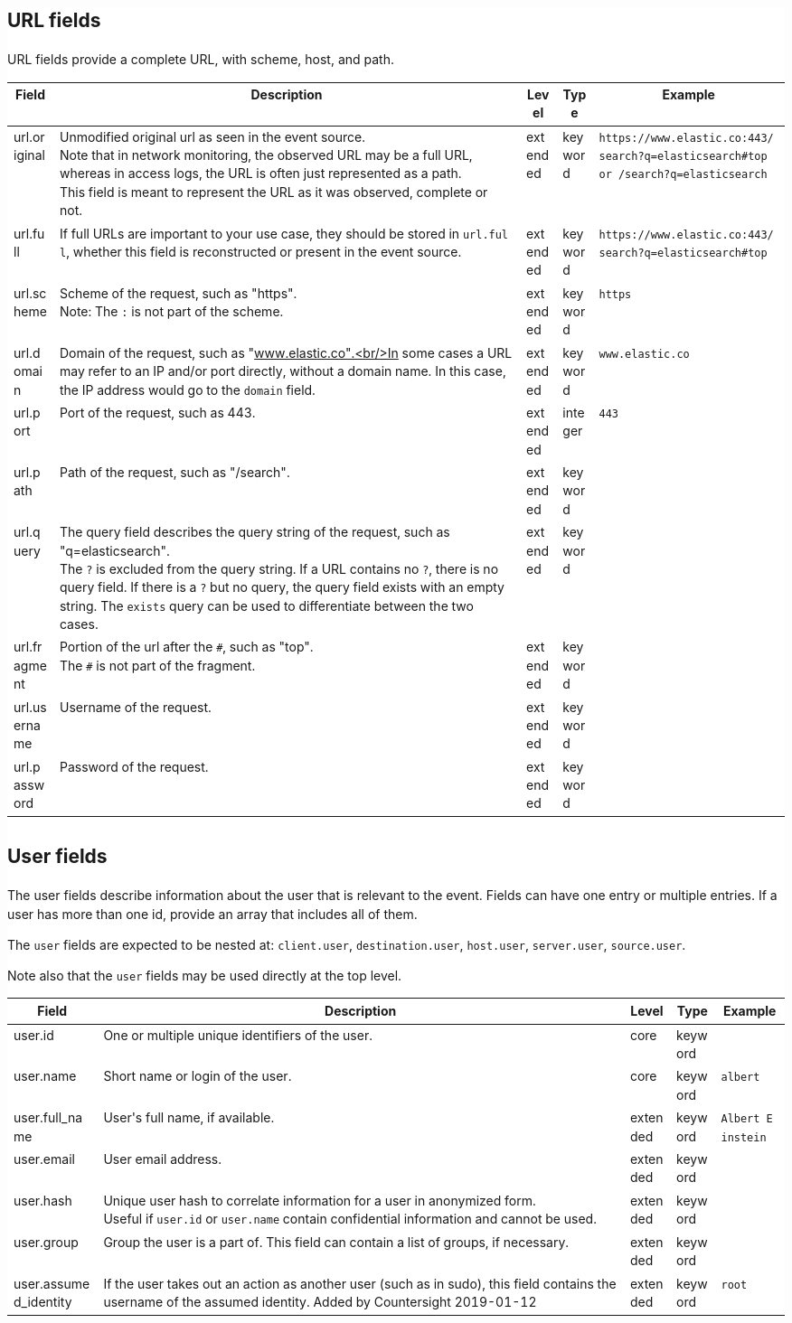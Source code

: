 
## <a name="url"></a> URL fields

URL fields provide a complete URL, with scheme, host, and path.


| Field  | Description  | Level  | Type  | Example  |
|---|---|---|---|---|
| <a name="url.original"></a>url.original | Unmodified original url as seen in the event source.<br/>Note that in network monitoring, the observed URL may be a full URL, whereas in access logs, the URL is often just represented as a path.<br/>This field is meant to represent the URL as it was observed, complete or not. | extended | keyword | `https://www.elastic.co:443/search?q=elasticsearch#top or /search?q=elasticsearch` |
| <a name="url.full"></a>url.full | If full URLs are important to your use case, they should be stored in `url.full`, whether this field is reconstructed or present in the event source. | extended | keyword | `https://www.elastic.co:443/search?q=elasticsearch#top` |
| <a name="url.scheme"></a>url.scheme | Scheme of the request, such as "https".<br/>Note: The `:` is not part of the scheme. | extended | keyword | `https` |
| <a name="url.domain"></a>url.domain | Domain of the request, such as "www.elastic.co".<br/>In some cases a URL may refer to an IP and/or port directly, without a domain name. In this case, the IP address would go to the `domain` field. | extended | keyword | `www.elastic.co` |
| <a name="url.port"></a>url.port | Port of the request, such as 443. | extended | integer | `443` |
| <a name="url.path"></a>url.path | Path of the request, such as "/search". | extended | keyword |  |
| <a name="url.query"></a>url.query | The query field describes the query string of the request, such as "q=elasticsearch".<br/>The `?` is excluded from the query string. If a URL contains no `?`, there is no query field. If there is a `?` but no query, the query field exists with an empty string. The `exists` query can be used to differentiate between the two cases. | extended | keyword |  |
| <a name="url.fragment"></a>url.fragment | Portion of the url after the `#`, such as "top".<br/>The `#` is not part of the fragment. | extended | keyword |  |
| <a name="url.username"></a>url.username | Username of the request. | extended | keyword |  |
| <a name="url.password"></a>url.password | Password of the request. | extended | keyword |  |


## <a name="user"></a> User fields

The user fields describe information about the user that is relevant to  the event. Fields can have one entry or multiple entries. If a user has more than one id, provide an array that includes all of them.


The `user` fields are expected to be nested at: `client.user`, `destination.user`, `host.user`, `server.user`, `source.user`.

Note also that the `user` fields may be used directly at the top level.

| Field  | Description  | Level  | Type  | Example  |
|---|---|---|---|---|
| <a name="user.id"></a>user.id | One or multiple unique identifiers of the user. | core | keyword |  |
| <a name="user.name"></a>user.name | Short name or login of the user. | core | keyword | `albert` |
| <a name="user.full_name"></a>user.full_name | User's full name, if available. | extended | keyword | `Albert Einstein` |
| <a name="user.email"></a>user.email | User email address. | extended | keyword |  |
| <a name="user.hash"></a>user.hash | Unique user hash to correlate information for a user in anonymized form.<br/>Useful if `user.id` or `user.name` contain confidential information and cannot be used. | extended | keyword |  |
| <a name="user.group"></a>user.group | Group the user is a part of. This field can contain a list of groups, if necessary. | extended | keyword |  |
| <a name="user.assumed_identity"></a>user.assumed_identity | If the user takes out an action as another user (such as in sudo), this field contains the username of the assumed identity. Added by Countersight 2019-01-12 | extended | keyword | `root` |

